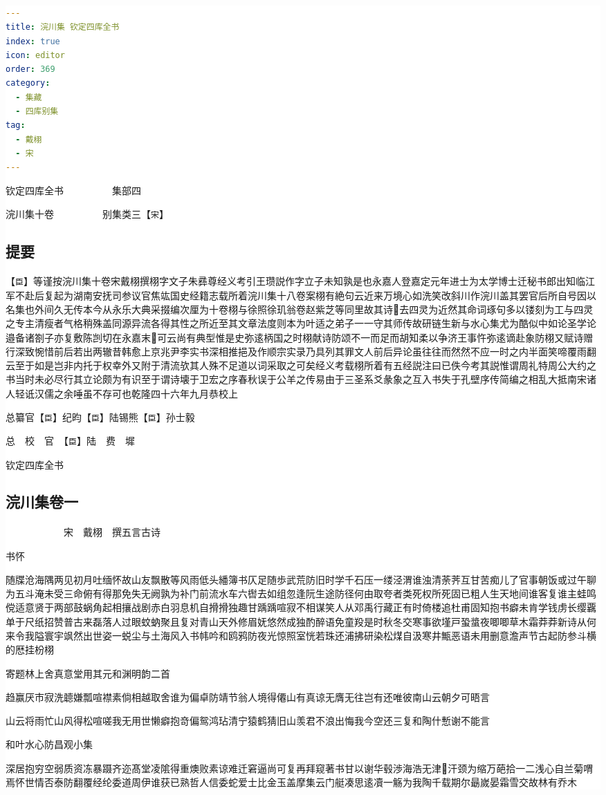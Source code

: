 ```yaml
---
title: 浣川集 钦定四库全书
index: true
icon: editor
order: 369
category:
  - 集藏
  - 四库别集
tag:
  - 戴栩
  - 宋
---
```


钦定四库全书　　　　　集部四  

浣川集十卷　　　　　别集类三【`宋`】  

## 提要  

【`臣`】等谨按浣川集十卷宋戴栩撰栩字文子朱彞尊经义考引王瓒説作字立子未知孰是也永嘉人登嘉定元年进士为太学博士迁秘书郎出知临江军不赴后复起为湖南安抚司参议官焦竑国史经籍志载所着浣川集十八卷案栩有絶句云近来万境心如洗笑改斜川作浣川盖其罢官后所自号因以名集也外间久无传本今从永乐大典采掇编次厘为十卷栩与徐照徐玑翁卷赵紫芝等同里故其诗去四灵为近然其命词琢句多以镂刻为工与四灵之专主清瘦者气格稍殊盖同源异流各得其性之所近至其文章法度则本为叶适之弟子一一守其师传故研链生新与水心集尤为酷似中如论圣学论邉备诸劄子亦复敷陈剀切在永嘉末可云尚有典型惟是史弥逺柄国之时栩献诗防颂不一而足而胡知柔以争济王事忤弥逺谪赴象防栩又赋诗赠行深致惋惜前后若出两辙昔韩愈上京兆尹李实书深相推挹及作顺宗实录乃具列其罪文人前后异论虽往往而然然不应一时之内半面笑啼覆雨翻云至于如是岂非内托于权幸外又附于清流欤其人殊不足道以词采取之可矣经义考载栩所着有五经説注曰已佚今考其説惟谓周礼特周公大约之书当时未必尽行其立论颇为有识至于谓诗壊于卫宏之序春秋误于公羊之传易由于三圣系爻彖象之互入书失于孔壁序传简编之相乱大抵南宋诸人轻诋汉儒之余唾虽不存可也乾隆四十六年九月恭校上  

总纂官【`臣`】纪昀【`臣`】陆锡熊【`臣`】孙士毅  

总　校　官　【`臣`】陆　费　墀  

钦定四库全书  

## 浣川集卷一

　　　　　　宋　戴栩　撰五言古诗  

书怀  

随牒沧海隅两见初月吐缅怀故山友飘散等风雨低头繙簿书仄足随歩武荒防旧时学千石压一缕泾渭谁浊清荼荠互甘苦痴儿了官事朝饭或过午聊为五斗淹未受三命俯有得那免失无阙孰为补门前流水车六辔去如组忽逢阮生途防径何由取夸者类死权所死固已粗人生天地间谁客复谁主蛙鸣傥适意贤于两部鼓蜗角起相攘战剧赤白羽息机自搰搰独趣甘踽踽喧寂不相谋笑人从邓禹行藏正有时倚楼追杜甫固知抱书癖未肯学钱虏长缨覊单于尺纸招赞普古来磊落人过眼蚊蚋聚且复对青山天外修眉妩悠然成独酌醉语免童羖是时秋冬交寒事欲墐戸蛩螀夜唧唧草木霜莽莽新诗从何来令我隘寰宇飒然出世姿一蜕尘与土海风入书帏吟和鸥鸦防夜光惊照室恍若珠还浦拂研染松煤自汲寒井甒恶语未用删意澹声节古起防参斗横的厯挂枌栩  

寄题林上舍真意堂用其元和渊明韵二首  

趋赢厌市寂洗聼嫌瓢喧襟素倘相越取舍谁为偏卓防靖节翁人境得僊山有真谅无膺无往岂有还唯彼南山云朝夕可晤言  

山云将雨忙山风得松喧嗟我无用世懒癖抱竒偏鸳鸿玷清宁猿鹤猜旧山羡君不浪出悔我今空还三复和陶什慙谢不能言  

和叶水心防昌观小集  

深居抱穷空弱质资冻暴蹑齐迩髙堂凌隂得重燠败素谅难迁窘逼尚可复再拜窥著书甘以谢华毂渉海浩无津汗颈为缩万葩拾一二浅心自兰菊喟焉怀世情否泰防翻覆经纶委道周伊谁获已熟哲人信委蛇爱士比金玉盖摩集云门艇凑思逺凟一觞为我陶千载期尔朂嵗晏霜雪交故林有乔木  
